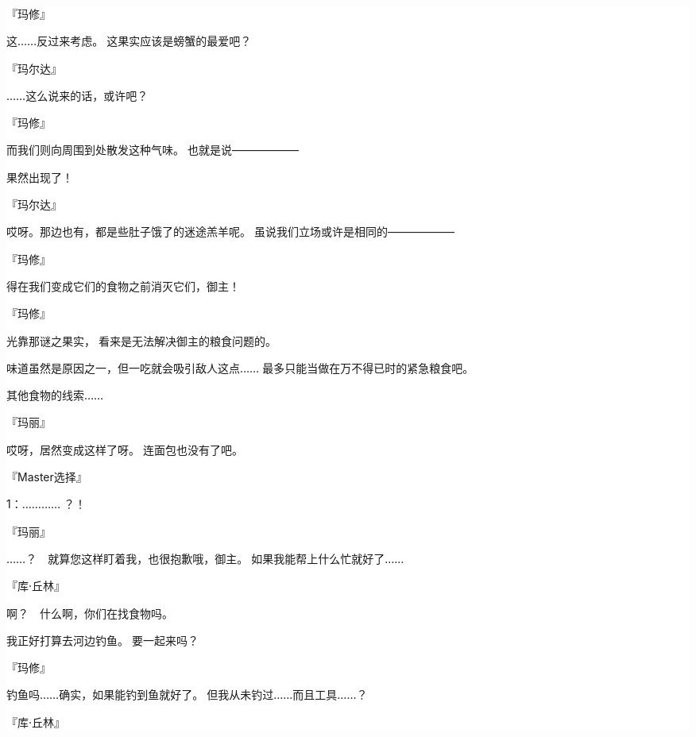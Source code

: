 『玛修』

这……反过来考虑。
这果实应该是螃蟹的最爱吧？

『玛尔达』

……这么说来的话，或许吧？

『玛修』

而我们则向周围到处散发这种气味。
也就是说——————

果然出现了！

『玛尔达』

哎呀。那边也有，都是些肚子饿了的迷途羔羊呢。
虽说我们立场或许是相同的——————

『玛修』

得在我们变成它们的食物之前消灭它们，御主！

『玛修』

光靠那谜之果实，
看来是无法解决御主的粮食问题的。

味道虽然是原因之一，但一吃就会吸引敌人这点……
最多只能当做在万不得已时的紧急粮食吧。

其他食物的线索……

『玛丽』

哎呀，居然变成这样了呀。
连面包也没有了吧。

『Master选择』

1：…………
？！

『玛丽』

……？　就算您这样盯着我，也很抱歉哦，御主。
如果我能帮上什么忙就好了……

『库·丘林』

啊？　什么啊，你们在找食物吗。

我正好打算去河边钓鱼。
要一起来吗？

『玛修』

钓鱼吗……确实，如果能钓到鱼就好了。
但我从未钓过……而且工具……？

『库·丘林』
